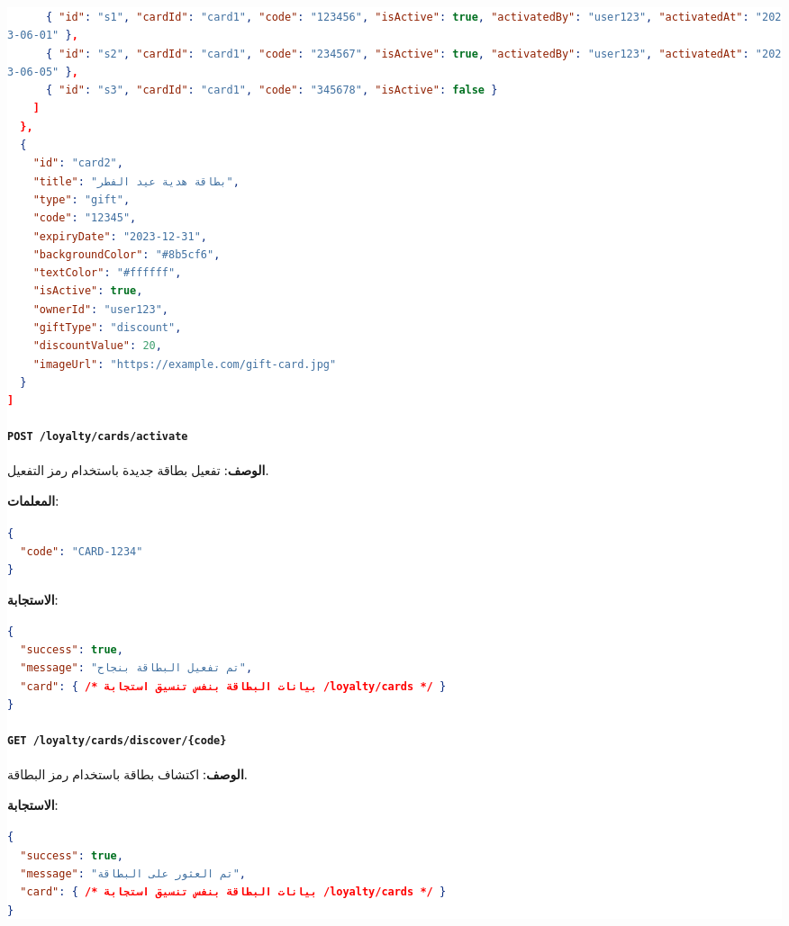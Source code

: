 ```json
      { "id": "s1", "cardId": "card1", "code": "123456", "isActive": true, "activatedBy": "user123", "activatedAt": "2023-06-01" },
      { "id": "s2", "cardId": "card1", "code": "234567", "isActive": true, "activatedBy": "user123", "activatedAt": "2023-06-05" },
      { "id": "s3", "cardId": "card1", "code": "345678", "isActive": false }
    ]
  },
  {
    "id": "card2",
    "title": "بطاقة هدية عيد الفطر",
    "type": "gift",
    "code": "12345",
    "expiryDate": "2023-12-31",
    "backgroundColor": "#8b5cf6",
    "textColor": "#ffffff",
    "isActive": true,
    "ownerId": "user123",
    "giftType": "discount",
    "discountValue": 20,
    "imageUrl": "https://example.com/gift-card.jpg"
  }
]
```

#### `POST /loyalty/cards/activate`
**الوصف**: تفعيل بطاقة جديدة باستخدام رمز التفعيل.

**المعلمات**:
```json
{
  "code": "CARD-1234"
}
```

**الاستجابة**:
```json
{
  "success": true,
  "message": "تم تفعيل البطاقة بنجاح",
  "card": { /* بيانات البطاقة بنفس تنسيق استجابة /loyalty/cards */ }
}
```

#### `GET /loyalty/cards/discover/{code}`
**الوصف**: اكتشاف بطاقة باستخدام رمز البطاقة.

**الاستجابة**:
```json
{
  "success": true,
  "message": "تم العثور على البطاقة",
  "card": { /* بيانات البطاقة بنفس تنسيق استجابة /loyalty/cards */ }
}
```
